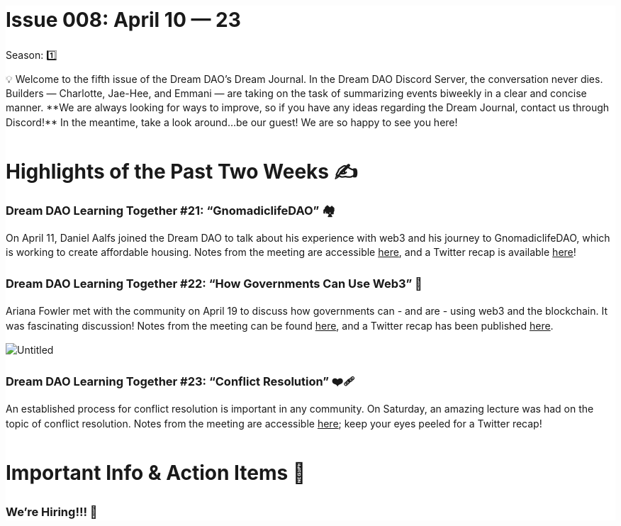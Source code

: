 # Issue 008: April 10 — 23

Season: 1️⃣

<aside>
💡 Welcome to the fifth issue of the Dream DAO’s Dream Journal. In the Dream DAO Discord Server, the conversation never dies. Builders — Charlotte, Jae-Hee, and Emmani — are taking on the task of summarizing events biweekly in a clear and concise manner.  **We are always looking for ways to improve, so if you have any ideas regarding the Dream Journal, contact us through Discord!** In the meantime, take a look around...be our guest! We are so happy to see you here!

</aside>

# Highlights of the Past Two Weeks ✍️

### Dream DAO Learning Together #21: “GnomadiclifeDAO” 🏘️

On April 11, Daniel Aalfs joined the Dream DAO to talk about his experience with web3 and his journey to GnomadiclifeDAO, which is working to create affordable housing.  Notes from the meeting are accessible [here](../../Dream%20DAO%20Events%205eb4b870ef7643a4986aa5b6f0fdb3b8/Dream%20DAO%20Events%200612daaf307c45b988a66d425cab4dda/Dream%20DAO%20Learning%20Together%20#21%20%E2%80%9CGnomadiclifeDAO%E2%80%9D%20dc1755703b304ed5b9e72219e20e4d9e.md), and a Twitter recap is available [here](https://twitter.com/DreamDAO_/status/1513963248156299264?s=20&t=x6qA_WRmdlKW71ha0iF32w)!

### Dream DAO Learning Together #22: “How Governments Can Use Web3” 🏦

Ariana Fowler met with the community on April 19 to discuss how governments can - and are - using web3 and the blockchain.  It was fascinating discussion!  Notes from the meeting can be found [here](../../Dream%20DAO%20Events%205eb4b870ef7643a4986aa5b6f0fdb3b8/Dream%20DAO%20Events%200612daaf307c45b988a66d425cab4dda/Dream%20DAO%20Learning%20Together%20#22%20%E2%80%9CHow%20Governments%20C%202477419799184b0da8bf816bb7df8292.md), and a Twitter recap has been published [here](https://twitter.com/DreamDAO_/status/1517441168623435782?s=20&t=x6qA_WRmdlKW71ha0iF32w).

![Untitled](Issue%20008%20April%2010%20%E2%80%94%2023%20aa9b1b5f960240e4a24b3065afea5043/Untitled.png)

### Dream DAO Learning Together #23: “Conflict Resolution” ❤️‍🩹

An established process for conflict resolution is important in any community.  On Saturday, an amazing lecture was had on the topic of conflict resolution.  Notes from the meeting are accessible [here](../../Dream%20DAO%20Events%205eb4b870ef7643a4986aa5b6f0fdb3b8/Dream%20DAO%20Events%200612daaf307c45b988a66d425cab4dda/Dream%20DAO%20Learning%20Together%20#23%20%E2%80%9CConflict%20Resoluti%20383aa17c9fd64c11872d0ab849a21715.md); keep your eyes peeled for a Twitter recap!

# Important Info & Action Items 🐣

### We’re Hiring!!! 💼
